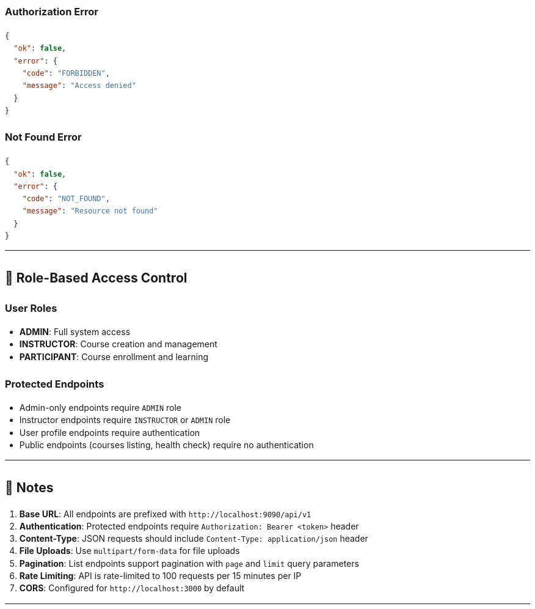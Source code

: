### Authorization Error

```json
{
  "ok": false,
  "error": {
    "code": "FORBIDDEN",
    "message": "Access denied"
  }
}
```

### Not Found Error

```json
{
  "ok": false,
  "error": {
    "code": "NOT_FOUND",
    "message": "Resource not found"
  }
}
```

---

## 🔐 Role-Based Access Control

### User Roles

- **ADMIN**: Full system access
- **INSTRUCTOR**: Course creation and management
- **PARTICIPANT**: Course enrollment and learning

### Protected Endpoints

- Admin-only endpoints require `ADMIN` role
- Instructor endpoints require `INSTRUCTOR` or `ADMIN` role
- User profile endpoints require authentication
- Public endpoints (courses listing, health check) require no authentication

---

## 📝 Notes

1. **Base URL**: All endpoints are prefixed with `http://localhost:9090/api/v1`
2. **Authentication**: Protected endpoints require `Authorization: Bearer <token>` header
3. **Content-Type**: JSON requests should include `Content-Type: application/json` header
4. **File Uploads**: Use `multipart/form-data` for file uploads
5. **Pagination**: List endpoints support pagination with `page` and `limit` query parameters
6. **Rate Limiting**: API is rate-limited to 100 requests per 15 minutes per IP
7. **CORS**: Configured for `http://localhost:3000` by default

---